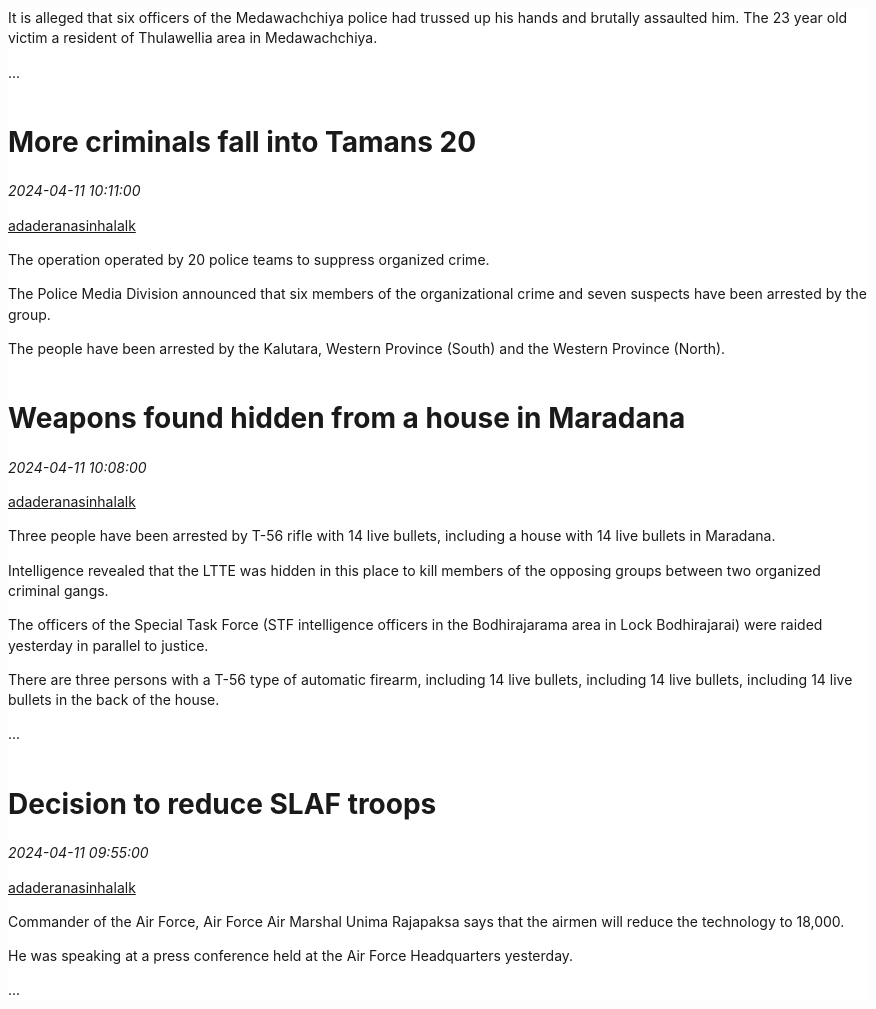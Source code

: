 It is alleged that six officers of the Medawachchiya police had trussed up his hands and brutally assaulted him. The 23 year old victim a resident of Thulawellia area in Medawachchiya.

...



# More criminals fall into Tamans 20

*2024-04-11 10:11:00*

[adaderanasinhalalk](http://sinhala.adaderana.lk/news/195535)

The operation operated by 20 police teams to suppress organized crime.

The Police Media Division announced that six members of the organizational crime and seven suspects have been arrested by the group.

The people have been arrested by the Kalutara, Western Province (South) and the Western Province (North).



# Weapons found hidden from a house in Maradana

*2024-04-11 10:08:00*

[adaderanasinhalalk](http://sinhala.adaderana.lk/news/195534)

Three people have been arrested by T-56 rifle with 14 live bullets, including a house with 14 live bullets in Maradana.

Intelligence revealed that the LTTE was hidden in this place to kill members of the opposing groups between two organized criminal gangs.

The officers of the Special Task Force (STF intelligence officers in the Bodhirajarama area in Lock Bodhirajarai) were raided yesterday in parallel to justice.

There are three persons with a T-56 type of automatic firearm, including 14 live bullets, including 14 live bullets, including 14 live bullets in the back of the house.

...



# Decision to reduce SLAF troops

*2024-04-11 09:55:00*

[adaderanasinhalalk](http://sinhala.adaderana.lk/news/195533)

Commander of the Air Force, Air Force Air Marshal Unima Rajapaksa says that the airmen will reduce the technology to 18,000.

He was speaking at a press conference held at the Air Force Headquarters yesterday.

...

